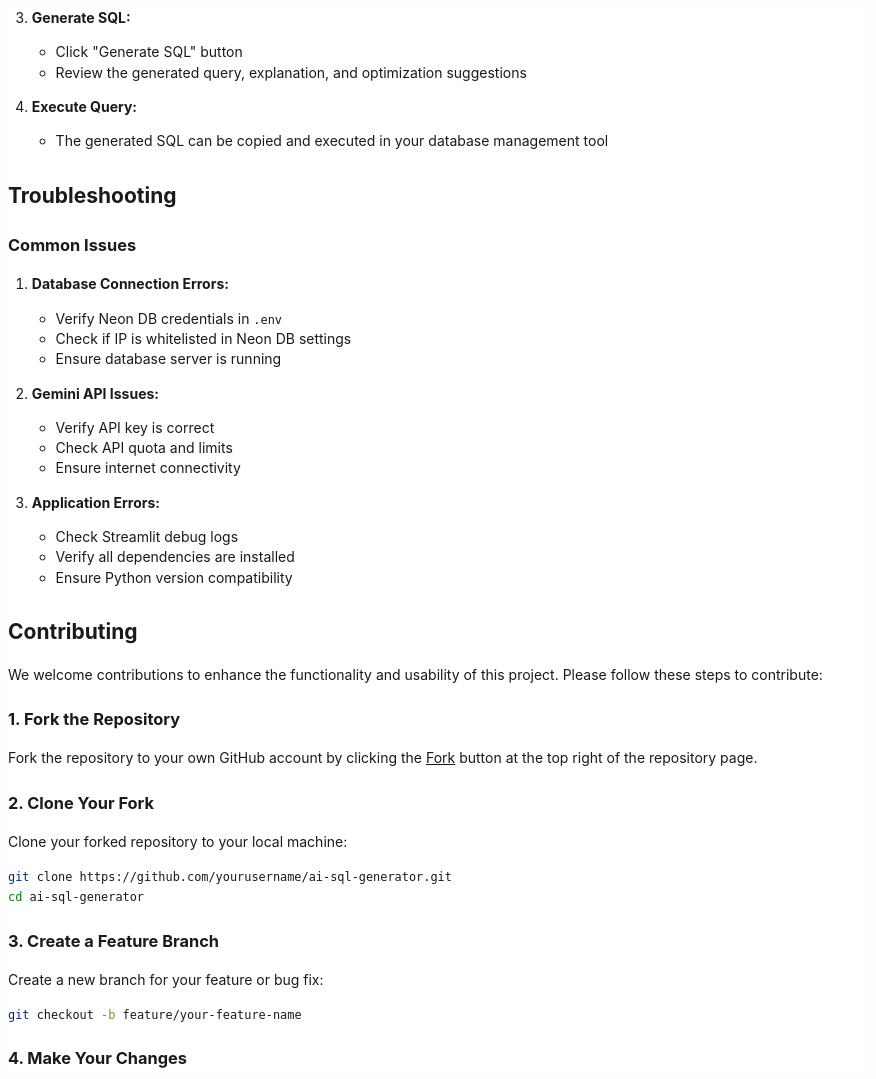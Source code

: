 3. **Generate SQL:**
   - Click "Generate SQL" button
   - Review the generated query, explanation, and optimization suggestions

4. **Execute Query:**
   - The generated SQL can be copied and executed in your database management tool


## Troubleshooting

### Common Issues

1. **Database Connection Errors:**
   - Verify Neon DB credentials in `.env`
   - Check if IP is whitelisted in Neon DB settings
   - Ensure database server is running

2. **Gemini API Issues:**
   - Verify API key is correct
   - Check API quota and limits
   - Ensure internet connectivity

3. **Application Errors:**
   - Check Streamlit debug logs
   - Verify all dependencies are installed
   - Ensure Python version compatibility

## Contributing

We welcome contributions to enhance the functionality and usability of this project. Please follow these steps to contribute:

### 1. Fork the Repository

Fork the repository to your own GitHub account by clicking the [Fork](yashksaini-coder/AI-Query-master/fork) button at the top right of the repository page.

### 2. Clone Your Fork

Clone your forked repository to your local machine:

```bash
git clone https://github.com/yourusername/ai-sql-generator.git
cd ai-sql-generator
```

### 3. Create a Feature Branch

Create a new branch for your feature or bug fix:

```bash
git checkout -b feature/your-feature-name
```

### 4. Make Your Changes
